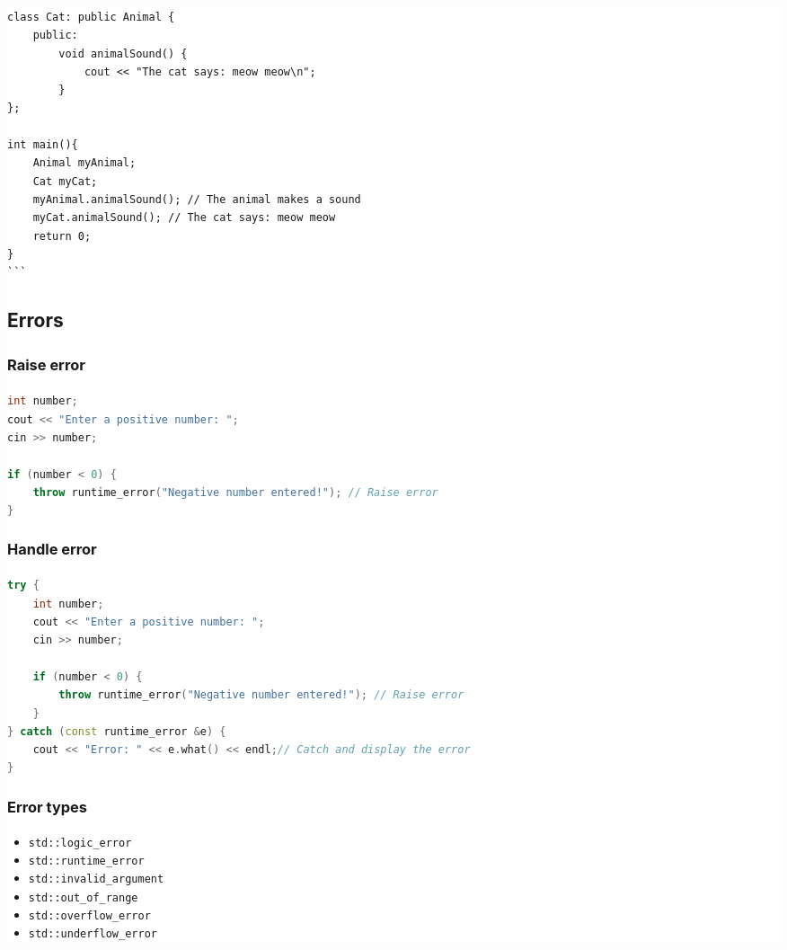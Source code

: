     class Cat: public Animal {
        public:
            void animalSound() {
                cout << "The cat says: meow meow\n";
            }
    };
    
    int main(){
        Animal myAnimal;
        Cat myCat;
        myAnimal.animalSound(); // The animal makes a sound 
        myCat.animalSound(); // The cat says: meow meow
        return 0;
    }
    ```

## Errors

### Raise error

```cpp
int number;
cout << "Enter a positive number: ";
cin >> number;

if (number < 0) {
    throw runtime_error("Negative number entered!"); // Raise error
}
```

### Handle error

```cpp
try {
    int number;
    cout << "Enter a positive number: ";
    cin >> number;

    if (number < 0) {
        throw runtime_error("Negative number entered!"); // Raise error
    }
} catch (const runtime_error &e) {
    cout << "Error: " << e.what() << endl;// Catch and display the error
}
```

### Error types
- `std::logic_error`
- `std::runtime_error`
- `std::invalid_argument`
- `std::out_of_range`
- `std::overflow_error`
- `std::underflow_error`
